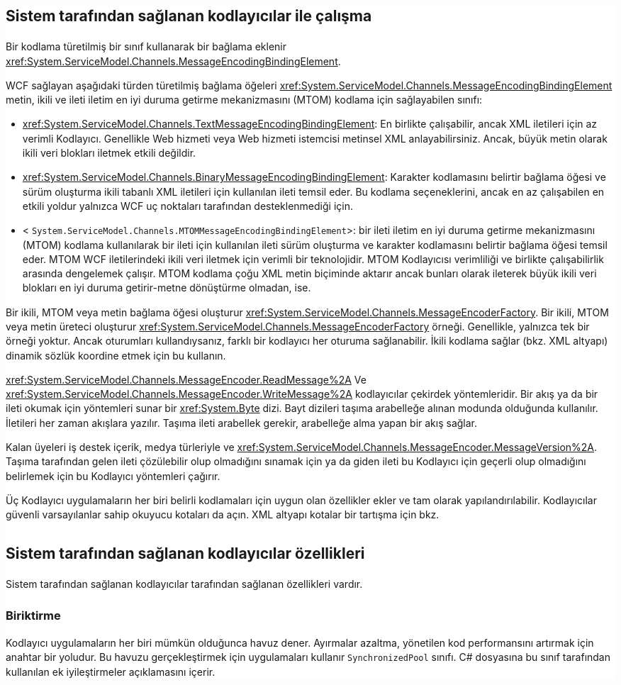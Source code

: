 ## <a name="how-to-work-with-system-provided-encoders"></a>Sistem tarafından sağlanan kodlayıcılar ile çalışma  
 Bir kodlama türetilmiş bir sınıf kullanarak bir bağlama eklenir <xref:System.ServiceModel.Channels.MessageEncodingBindingElement>.  
  
 WCF sağlayan aşağıdaki türden türetilmiş bağlama öğeleri <xref:System.ServiceModel.Channels.MessageEncodingBindingElement> metin, ikili ve ileti iletim en iyi duruma getirme mekanizmasını (MTOM) kodlama için sağlayabilen sınıfı:  
  
-   <xref:System.ServiceModel.Channels.TextMessageEncodingBindingElement>: En birlikte çalışabilir, ancak XML iletileri için az verimli Kodlayıcı. Genellikle Web hizmeti veya Web hizmeti istemcisi metinsel XML anlayabilirsiniz. Ancak, büyük metin olarak ikili veri blokları iletmek etkili değildir.  
  
-   <xref:System.ServiceModel.Channels.BinaryMessageEncodingBindingElement>: Karakter kodlamasını belirtir bağlama öğesi ve sürüm oluşturma ikili tabanlı XML iletileri için kullanılan ileti temsil eder. Bu kodlama seçeneklerini, ancak en az çalışabilen en etkili yoldur yalnızca WCF uç noktaları tarafından desteklenmediği için.  
  
-   < `System.ServiceModel.Channels.MTOMMessageEncodingBindingElement`>: bir ileti iletim en iyi duruma getirme mekanizmasını (MTOM) kodlama kullanılarak bir ileti için kullanılan ileti sürüm oluşturma ve karakter kodlamasını belirtir bağlama öğesi temsil eder. MTOM WCF iletilerindeki ikili veri iletmek için verimli bir teknolojidir. MTOM Kodlayıcısı verimliliği ve birlikte çalışabilirlik arasında dengelemek çalışır. MTOM kodlama çoğu XML metin biçiminde aktarır ancak bunları olarak ileterek büyük ikili veri blokları en iyi duruma getirir-metne dönüştürme olmadan, ise.  
  
 Bir ikili, MTOM veya metin bağlama öğesi oluşturur <xref:System.ServiceModel.Channels.MessageEncoderFactory>. Bir ikili, MTOM veya metin üreteci oluşturur <xref:System.ServiceModel.Channels.MessageEncoderFactory> örneği. Genellikle, yalnızca tek bir örneği yoktur. Ancak oturumları kullandıysanız, farklı bir kodlayıcı her oturuma sağlanabilir. İkili kodlama sağlar (bkz. XML altyapı) dinamik sözlük koordine etmek için bu kullanın.  
  
 <xref:System.ServiceModel.Channels.MessageEncoder.ReadMessage%2A> Ve <xref:System.ServiceModel.Channels.MessageEncoder.WriteMessage%2A> kodlayıcılar çekirdek yöntemleridir. Bir akış ya da bir ileti okumak için yöntemleri sunar bir <xref:System.Byte> dizi. Bayt dizileri taşıma arabelleğe alınan modunda olduğunda kullanılır. İletileri her zaman akışlara yazılır. Taşıma ileti arabellek gerekir, arabelleğe alma yapan bir akış sağlar.  
  
 Kalan üyeleri iş destek içerik, medya türleriyle ve <xref:System.ServiceModel.Channels.MessageEncoder.MessageVersion%2A>. Taşıma tarafından gelen ileti çözülebilir olup olmadığını sınamak için ya da giden ileti bu Kodlayıcı için geçerli olup olmadığını belirlemek için bu Kodlayıcı yöntemleri çağırır.  
  
 Üç Kodlayıcı uygulamaların her biri belirli kodlamaları için uygun olan özellikler ekler ve tam olarak yapılandırılabilir. Kodlayıcılar güvenli varsayılanlar sahip okuyucu kotaları da açın. XML altyapı kotalar bir tartışma için bkz.  
  
## <a name="features-of-system-provided-encoders"></a>Sistem tarafından sağlanan kodlayıcılar özellikleri  
 Sistem tarafından sağlanan kodlayıcılar tarafından sağlanan özellikleri vardır.  
  
### <a name="pooling"></a>Biriktirme  
 Kodlayıcı uygulamaların her biri mümkün olduğunca havuz dener. Ayırmalar azaltma, yönetilen kod performansını artırmak için anahtar bir yoludur. Bu havuzu gerçekleştirmek için uygulamaları kullanır `SynchronizedPool` sınıfı. C# dosyasına bu sınıf tarafından kullanılan ek iyileştirmeler açıklamasını içerir.  
  